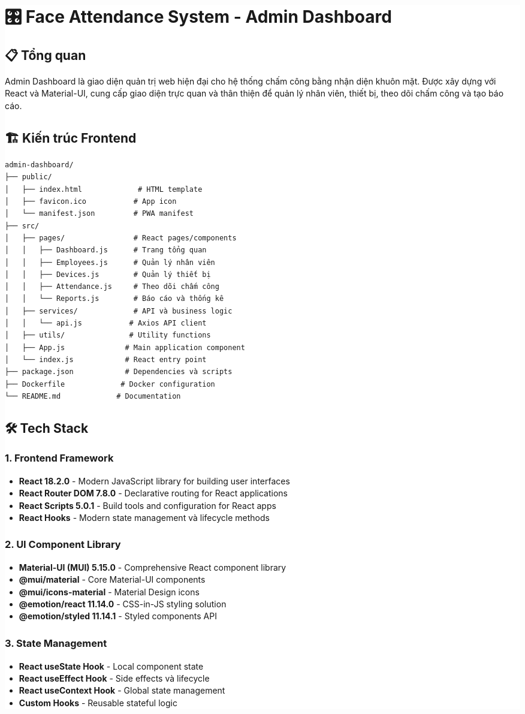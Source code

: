 # 🎛️ Face Attendance System - Admin Dashboard

## 📋 Tổng quan

Admin Dashboard là giao diện quản trị web hiện đại cho hệ thống chấm công bằng nhận diện khuôn mặt. Được xây dựng với React và Material-UI, cung cấp giao diện trực quan và thân thiện để quản lý nhân viên, thiết bị, theo dõi chấm công và tạo báo cáo.

## 🏗️ Kiến trúc Frontend

```
admin-dashboard/
├── public/
│   ├── index.html             # HTML template
│   ├── favicon.ico           # App icon
│   └── manifest.json         # PWA manifest
├── src/
│   ├── pages/                # React pages/components
│   │   ├── Dashboard.js      # Trang tổng quan
│   │   ├── Employees.js      # Quản lý nhân viên
│   │   ├── Devices.js        # Quản lý thiết bị
│   │   ├── Attendance.js     # Theo dõi chấm công
│   │   └── Reports.js        # Báo cáo và thống kê
│   ├── services/             # API và business logic
│   │   └── api.js           # Axios API client
│   ├── utils/               # Utility functions
│   ├── App.js              # Main application component
│   └── index.js            # React entry point
├── package.json            # Dependencies và scripts
├── Dockerfile             # Docker configuration
└── README.md             # Documentation
```

## 🛠️ Tech Stack

### **1. Frontend Framework**
- **React 18.2.0** - Modern JavaScript library for building user interfaces
- **React Router DOM 7.8.0** - Declarative routing for React applications
- **React Scripts 5.0.1** - Build tools and configuration for React apps
- **React Hooks** - Modern state management và lifecycle methods

### **2. UI Component Library**
- **Material-UI (MUI) 5.15.0** - Comprehensive React component library
- **@mui/material** - Core Material-UI components
- **@mui/icons-material** - Material Design icons
- **@emotion/react 11.14.0** - CSS-in-JS styling solution
- **@emotion/styled 11.14.1** - Styled components API

### **3. State Management**
- **React useState Hook** - Local component state
- **React useEffect Hook** - Side effects và lifecycle
- **React useContext Hook** - Global state management
- **Custom Hooks** - Reusable stateful logic
